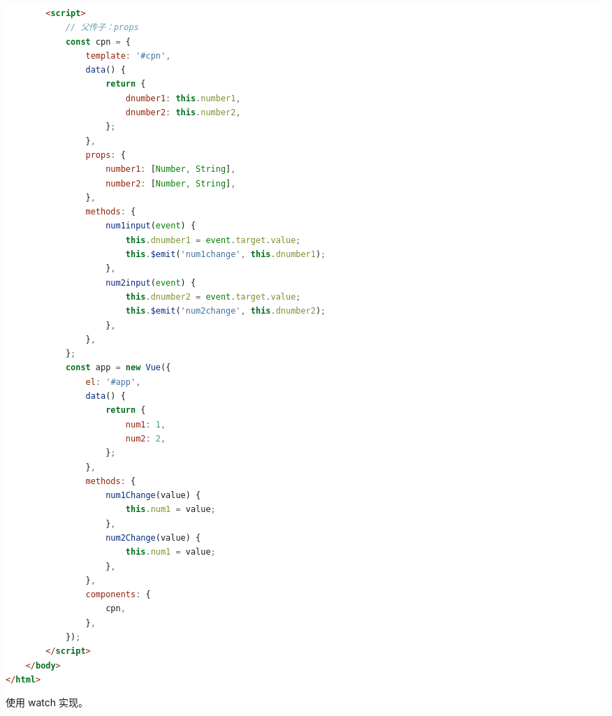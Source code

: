 ```html
		<script>
			// 父传子：props
			const cpn = {
				template: '#cpn',
				data() {
					return {
						dnumber1: this.number1,
						dnumber2: this.number2,
					};
				},
				props: {
					number1: [Number, String],
					number2: [Number, String],
				},
				methods: {
					num1input(event) {
						this.dnumber1 = event.target.value;
						this.$emit('num1change', this.dnumber1);
					},
					num2input(event) {
						this.dnumber2 = event.target.value;
						this.$emit('num2change', this.dnumber2);
					},
				},
			};
			const app = new Vue({
				el: '#app',
				data() {
					return {
						num1: 1,
						num2: 2,
					};
				},
				methods: {
					num1Change(value) {
						this.num1 = value;
					},
					num2Change(value) {
						this.num1 = value;
					},
				},
				components: {
					cpn,
				},
			});
		</script>
	</body>
</html>
```

使用 watch 实现。
